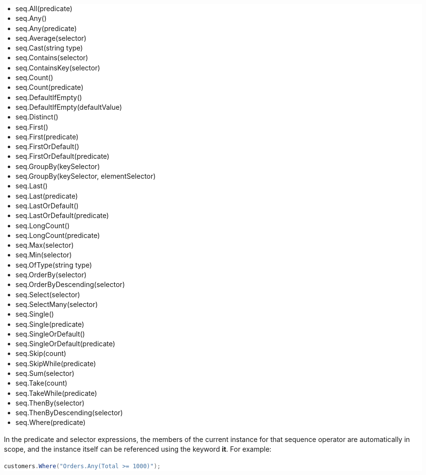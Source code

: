 - seq.All(predicate)
- seq.Any()
- seq.Any(predicate)
- seq.Average(selector)
- seq.Cast(string type)
- seq.Contains(selector)
- seq.ContainsKey(selector)
- seq.Count()
- seq.Count(predicate)
- seq.DefaultIfEmpty()
- seq.DefaultIfEmpty(defaultValue)
- seq.Distinct()
- seq.First()
- seq.First(predicate)
- seq.FirstOrDefault()
- seq.FirstOrDefault(predicate)
- seq.GroupBy(keySelector)
- seq.GroupBy(keySelector,  elementSelector)
- seq.Last()
- seq.Last(predicate)
- seq.LastOrDefault()
- seq.LastOrDefault(predicate)
- seq.LongCount()
- seq.LongCount(predicate)
- seq.Max(selector)
- seq.Min(selector)
- seq.OfType(string type)
- seq.OrderBy(selector)
- seq.OrderByDescending(selector)
- seq.Select(selector)
- seq.SelectMany(selector)
- seq.Single()
- seq.Single(predicate)
- seq.SingleOrDefault()
- seq.SingleOrDefault(predicate)
- seq.Skip(count)
- seq.SkipWhile(predicate)
- seq.Sum(selector)
- seq.Take(count)
- seq.TakeWhile(predicate)
- seq.ThenBy(selector)
- seq.ThenByDescending(selector)
- seq.Where(predicate)

In the predicate and selector expressions, the members of the current instance for that sequence operator are automatically in scope, and the instance itself can be referenced using the keyword **it**. For example:

``` csharp
customers.Where("Orders.Any(Total >= 1000)");
```
